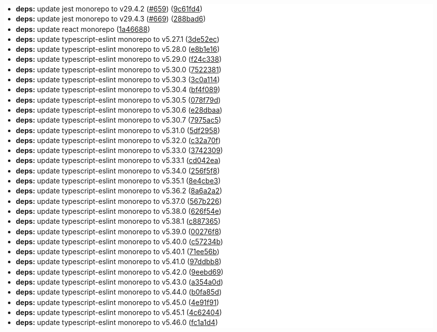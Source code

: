 - **deps:** update jest monorepo to v29.4.2 ([#659](https://github.com/morfeojs/morfeo/issues/659)) ([9c61fd4](https://github.com/morfeojs/morfeo/commit/9c61fd4fb8eef7b081fc99d30f3bd070780dee76))
- **deps:** update jest monorepo to v29.4.3 ([#669](https://github.com/morfeojs/morfeo/issues/669)) ([288bad6](https://github.com/morfeojs/morfeo/commit/288bad602a34b889ced3206b7151829d903574bd))
- **deps:** update react monorepo ([1a46688](https://github.com/morfeojs/morfeo/commit/1a466880eca87952b9567ae22795422b433c1a11))
- **deps:** update typescript-eslint monorepo to v5.27.1 ([3de52ec](https://github.com/morfeojs/morfeo/commit/3de52ece0c692da0fb93ca93015aed1788f6ff5a))
- **deps:** update typescript-eslint monorepo to v5.28.0 ([e8b1e16](https://github.com/morfeojs/morfeo/commit/e8b1e1690d3d7a8e6d579c8e8406a766f454a7c3))
- **deps:** update typescript-eslint monorepo to v5.29.0 ([f24c338](https://github.com/morfeojs/morfeo/commit/f24c3382c069aae96b69cff18c634c603c25f12d))
- **deps:** update typescript-eslint monorepo to v5.30.0 ([7522381](https://github.com/morfeojs/morfeo/commit/7522381dc8ff97c6c7683eb5533fc5d16ecd50e3))
- **deps:** update typescript-eslint monorepo to v5.30.3 ([3c0a114](https://github.com/morfeojs/morfeo/commit/3c0a11464ca84b803defc9675aed5d92a17a2cb3))
- **deps:** update typescript-eslint monorepo to v5.30.4 ([bf4f089](https://github.com/morfeojs/morfeo/commit/bf4f0895c65f4bdc413a0aca194a41e026d5ff61))
- **deps:** update typescript-eslint monorepo to v5.30.5 ([078f79d](https://github.com/morfeojs/morfeo/commit/078f79d022bdb9b3b022a433d55d440a26c984bb))
- **deps:** update typescript-eslint monorepo to v5.30.6 ([e28dbaa](https://github.com/morfeojs/morfeo/commit/e28dbaa9fc8669feda269528a820ab279ba46674))
- **deps:** update typescript-eslint monorepo to v5.30.7 ([7975ac5](https://github.com/morfeojs/morfeo/commit/7975ac5ed60b50516b5b841aac8c018339fd3807))
- **deps:** update typescript-eslint monorepo to v5.31.0 ([5df2958](https://github.com/morfeojs/morfeo/commit/5df2958c3c2e60b469759cdf5bca948e6949e29b))
- **deps:** update typescript-eslint monorepo to v5.32.0 ([c32a70f](https://github.com/morfeojs/morfeo/commit/c32a70f1888252496528a2b19123e72967c6cb6f))
- **deps:** update typescript-eslint monorepo to v5.33.0 ([3742309](https://github.com/morfeojs/morfeo/commit/37423093701de509f765bdbed84877025ca7f6e8))
- **deps:** update typescript-eslint monorepo to v5.33.1 ([cd042ea](https://github.com/morfeojs/morfeo/commit/cd042ea01359a8f47eba3a5847bced2614c326ba))
- **deps:** update typescript-eslint monorepo to v5.34.0 ([256f5f8](https://github.com/morfeojs/morfeo/commit/256f5f8545eacd952472fe06fe1308a1b931e604))
- **deps:** update typescript-eslint monorepo to v5.35.1 ([8e4cbe3](https://github.com/morfeojs/morfeo/commit/8e4cbe33c27f60985ed4068325a924871ca603b1))
- **deps:** update typescript-eslint monorepo to v5.36.2 ([8a6a2a2](https://github.com/morfeojs/morfeo/commit/8a6a2a271a11b900fd0474701639e379986e273b))
- **deps:** update typescript-eslint monorepo to v5.37.0 ([567b226](https://github.com/morfeojs/morfeo/commit/567b226a47a22df87aff356d3eb09dbdb552b957))
- **deps:** update typescript-eslint monorepo to v5.38.0 ([626f54e](https://github.com/morfeojs/morfeo/commit/626f54e4f75f3be170c78319b2e35f491bcc6a3c))
- **deps:** update typescript-eslint monorepo to v5.38.1 ([c887365](https://github.com/morfeojs/morfeo/commit/c887365f157bb7ebb25934a44c55a74b2de48d49))
- **deps:** update typescript-eslint monorepo to v5.39.0 ([00276f8](https://github.com/morfeojs/morfeo/commit/00276f8813c20755ead1fea455b8ba51e1927dea))
- **deps:** update typescript-eslint monorepo to v5.40.0 ([c57234b](https://github.com/morfeojs/morfeo/commit/c57234b374f7e956742c69e7746a3b887fe49d6f))
- **deps:** update typescript-eslint monorepo to v5.40.1 ([71ee56b](https://github.com/morfeojs/morfeo/commit/71ee56b750296b3737126a15b8cd01e56c43cc46))
- **deps:** update typescript-eslint monorepo to v5.41.0 ([97ddbb8](https://github.com/morfeojs/morfeo/commit/97ddbb89da5be20449b429707b361ca7d27b1a19))
- **deps:** update typescript-eslint monorepo to v5.42.0 ([9eebd69](https://github.com/morfeojs/morfeo/commit/9eebd69c4b89cf40e5f8a9970baa33f5249e29dd))
- **deps:** update typescript-eslint monorepo to v5.43.0 ([a354a0d](https://github.com/morfeojs/morfeo/commit/a354a0d29b3f23d5e9d7c8a49f82349abe702d65))
- **deps:** update typescript-eslint monorepo to v5.44.0 ([b0fa85d](https://github.com/morfeojs/morfeo/commit/b0fa85d2da75c522f80b445d8538d5741e347665))
- **deps:** update typescript-eslint monorepo to v5.45.0 ([4e91f91](https://github.com/morfeojs/morfeo/commit/4e91f91e19d8bc87227d296506212520ab0ef3b3))
- **deps:** update typescript-eslint monorepo to v5.45.1 ([4c62404](https://github.com/morfeojs/morfeo/commit/4c62404f33afb07387c8dac8b86f34353aac1cf5))
- **deps:** update typescript-eslint monorepo to v5.46.0 ([fc1a1d4](https://github.com/morfeojs/morfeo/commit/fc1a1d4a947329e6f2af274308e51a55f64b4473))